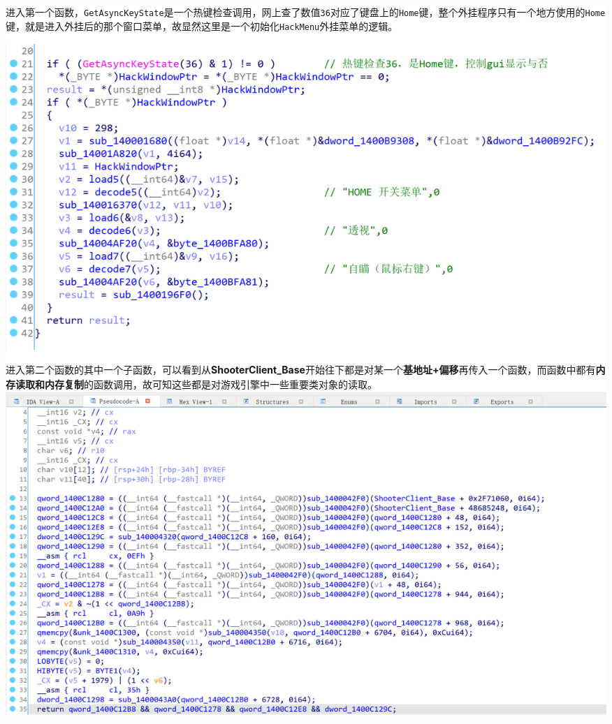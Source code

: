 ​	进入第一个函数，`GetAsyncKeyState`是一个热键检查调用，网上查了数值`36`对应了键盘上的`Home`键，整个外挂程序只有一个地方使用的`Home`键，就是进入外挂后的那个窗口菜单，故显然这里是一个初始化`HackMenu`外挂菜单的逻辑。

![image-20231216140612515](WriteUp.assets/image-20231216140612515.png)

​	进入第二个函数的其中一个子函数，可以看到从**ShooterClient_Base**开始往下都是对某一个**基地址+偏移**再传入一个函数，而函数中都有**内存读取和内存复制**的函数调用，故可知这些都是对游戏引擎中一些重要类对象的读取。	![image-20231215220414390](WriteUp.assets/image-20231215220414390.png)
